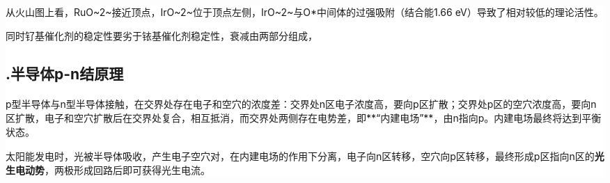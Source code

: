 从火山图上看，RuO~2~接近顶点，IrO~2~位于顶点左侧，IrO~2~与O*中间体的过强吸附（结合能1.66 eV）导致了相对较低的理论活性。

同时钌基催化剂的稳定性要劣于铱基催化剂稳定性，衰减由两部分组成，

## .半导体p-n结原理

p型半导体与n型半导体接触，在交界处存在电子和空穴的浓度差：交界处n区电子浓度高，要向p区扩散；交界处p区的空穴浓度高，要向n区扩散，电子和空穴扩散后在交界处复合，相互抵消，而交界处两侧存在电势差，即**“内建电场”**，由n指向p。内建电场最终将达到平衡状态。

太阳能发电时，光被半导体吸收，产生电子空穴对，在内建电场的作用下分离，电子向n区转移，空穴向p区转移，最终形成p区指向n区的**光生电动势**，两极形成回路后即可获得光生电流。


[^1]:https://www.wellesu.com/10.1039/C9CS00607A

[^2]:https://www.cjcatal.com/CN/10.1016/S1872-2067(22)64103-2

[^3]:http://kns.cnki.net/kcms/detail/11.1784.N.20240522.1637.005.html.



